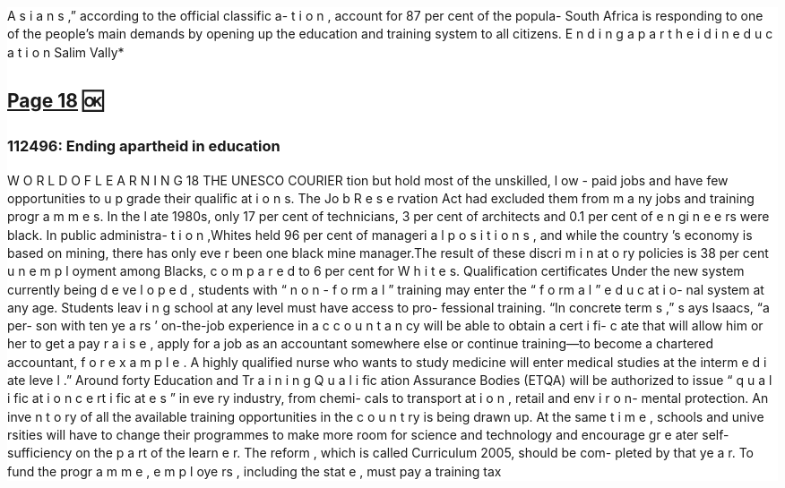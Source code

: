 A s i a n s ,” according to the official classific a-
t i o n , account for 87 per cent of the popula-
South Africa is responding to one of the people’s main
demands by opening up the education and training system
to all citizens.
E n d i n g a p a r t h e i d i n
e d u c a t i o n
Salim Vally*
## [Page 18](https://demo.humlab.umu.se/courier/112488eng.pdf#page=18) 🆗
### 112496: Ending apartheid in education
W O R L D  O F  L E A R N I N G
18 THE UNESCO COURIER
tion but hold most of the unskilled, l ow -
paid jobs and have few opportunities to
u p grade their qualific at i o n s. The Jo b
R e s e rvation Act had excluded them from
m a ny jobs and training progr a m m e s. In the
l ate 1980s, only 17 per cent of technicians,
3 per cent of architects and 0.1 per cent of
e n gi n e e rs were black. In public administra-
t i o n ,Whites held 96 per cent of manageri a l
p o s i t i o n s , and while the country ’s economy
is based on mining, there has only eve r
been one black mine manager.The result of
these discri m i n at o ry policies is 38 per cent
u n e m p l oyment among Blacks, c o m p a r e d
to 6 per cent for W h i t e s.
Qualification certificates
Under the new system currently being
d e ve l o p e d , students with “ n o n - f o rm a l ”
training may enter the “ f o rm a l ” e d u c at i o-
nal system at any age. Students leav i n g
school at any level must have access to pro-
fessional training.
“In concrete term s ,” s ays Isaacs, “a per-
son with ten ye a rs ’ on-the-job experience in
a c c o u n t a n cy will be able to obtain a cert i fi-
c ate that will allow him or her to get a pay
r a i s e , apply for a job as an accountant
somewhere else or continue training—to
become a chartered accountant, f o r
e x a m p l e . A highly qualified nurse who
wants to study medicine will enter medical
studies at the interm e d i ate leve l .”
Around forty Education and Tr a i n i n g
Q u a l i fic ation Assurance Bodies (ETQA)
will be authorized to issue “ q u a l i fic at i o n
c e rt i fic at e s ” in eve ry industry, from chemi-
cals to transport at i o n , retail and env i r o n-
mental protection. An inve n t o ry of all the
available training opportunities in the
c o u n t ry is being drawn up. At the same
t i m e , schools and unive rsities will have to
change their programmes to make more
room for science and technology and
encourage gr e ater self-sufficiency on the
p a rt of the learn e r. The reform , which is
called Curriculum 2005, should be com-
pleted by that ye a r.
To fund the progr a m m e , e m p l oye rs ,
including the stat e , must pay a training tax